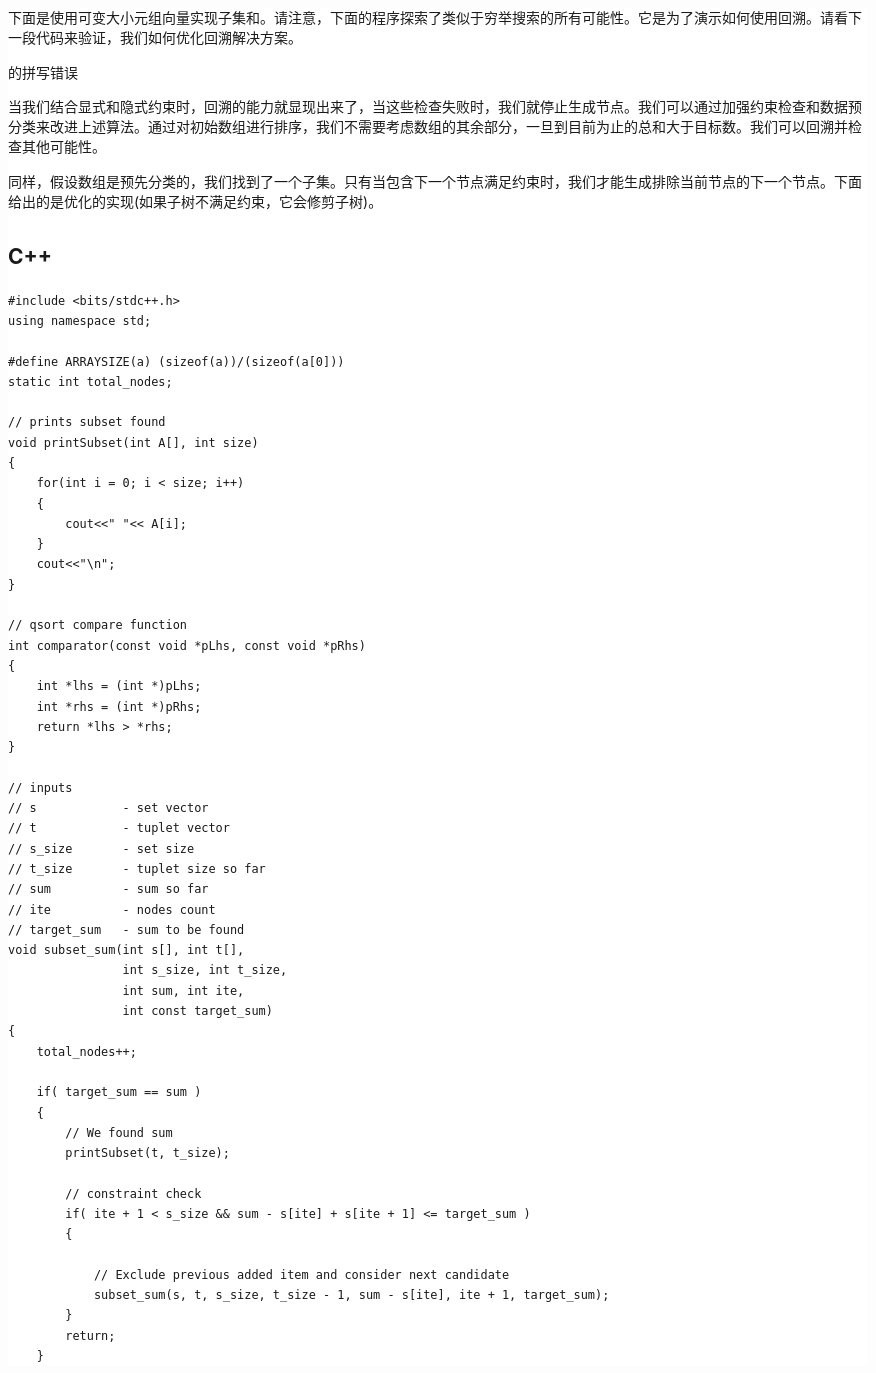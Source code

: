 下面是使用可变大小元组向量实现子集和。请注意，下面的程序探索了类似于穷举搜索的所有可能性。它是为了演示如何使用回溯。请看下一段代码来验证，我们如何优化回溯解决方案。

的拼写错误

当我们结合显式和隐式约束时，回溯的能力就显现出来了，当这些检查失败时，我们就停止生成节点。我们可以通过加强约束检查和数据预分类来改进上述算法。通过对初始数组进行排序，我们不需要考虑数组的其余部分，一旦到目前为止的总和大于目标数。我们可以回溯并检查其他可能性。

同样，假设数组是预先分类的，我们找到了一个子集。只有当包含下一个节点满足约束时，我们才能生成排除当前节点的下一个节点。下面给出的是优化的实现(如果子树不满足约束，它会修剪子树)。

## C++

```
#include <bits/stdc++.h>
using namespace std;

#define ARRAYSIZE(a) (sizeof(a))/(sizeof(a[0]))
static int total_nodes;

// prints subset found
void printSubset(int A[], int size)
{
    for(int i = 0; i < size; i++)
    {
        cout<<" "<< A[i];
    }
    cout<<"\n";
}

// qsort compare function
int comparator(const void *pLhs, const void *pRhs)
{
    int *lhs = (int *)pLhs;
    int *rhs = (int *)pRhs;
    return *lhs > *rhs;
}

// inputs
// s            - set vector
// t            - tuplet vector
// s_size       - set size
// t_size       - tuplet size so far
// sum          - sum so far
// ite          - nodes count
// target_sum   - sum to be found
void subset_sum(int s[], int t[],
                int s_size, int t_size,
                int sum, int ite,
                int const target_sum)
{
    total_nodes++;

    if( target_sum == sum )
    {
        // We found sum
        printSubset(t, t_size);

        // constraint check
        if( ite + 1 < s_size && sum - s[ite] + s[ite + 1] <= target_sum )
        {

            // Exclude previous added item and consider next candidate
            subset_sum(s, t, s_size, t_size - 1, sum - s[ite], ite + 1, target_sum);
        }
        return;
    }
```